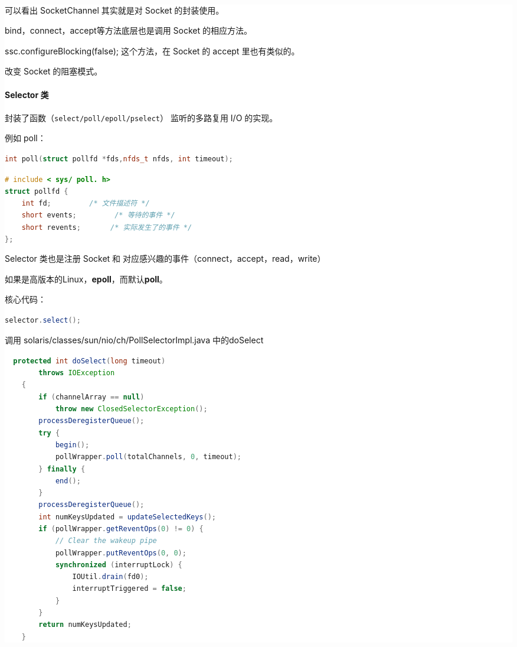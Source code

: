 可以看出 SocketChannel 其实就是对 Socket 的封装使用。

bind，connect，accept等方法底层也是调用 Socket 的相应方法。



ssc.configureBlocking(false); 这个方法，在 Socket 的 accept 里也有类似的。

改变 Socket 的阻塞模式。



#### Selector 类

封装了函数（`select/poll/epoll/pselect`） 监听的多路复用 I/O 的实现。

例如 poll：

```c++
int poll(struct pollfd *fds,nfds_t nfds, int timeout);
```

```c
# include < sys/ poll. h>
struct pollfd {
    int fd;         /* 文件描述符 */
    short events;         /* 等待的事件 */
    short revents;       /* 实际发生了的事件 */
};
```

Selector 类也是注册 Socket 和 对应感兴趣的事件（connect，accept，read，write）

如果是高版本的Linux，**epoll**，而默认**poll**。



核心代码：

```java
selector.select();
```

调用 solaris/classes/sun/nio/ch/PollSelectorImpl.java 中的doSelect

```java
  protected int doSelect(long timeout)
        throws IOException
    {   
        if (channelArray == null)
            throw new ClosedSelectorException();
        processDeregisterQueue();
        try {
            begin();
            pollWrapper.poll(totalChannels, 0, timeout);
        } finally {
            end();
        }   
        processDeregisterQueue();
        int numKeysUpdated = updateSelectedKeys();
        if (pollWrapper.getReventOps(0) != 0) {
            // Clear the wakeup pipe
            pollWrapper.putReventOps(0, 0); 
            synchronized (interruptLock) {
                IOUtil.drain(fd0);
                interruptTriggered = false;
            }   
        }   
        return numKeysUpdated;
    }
```

